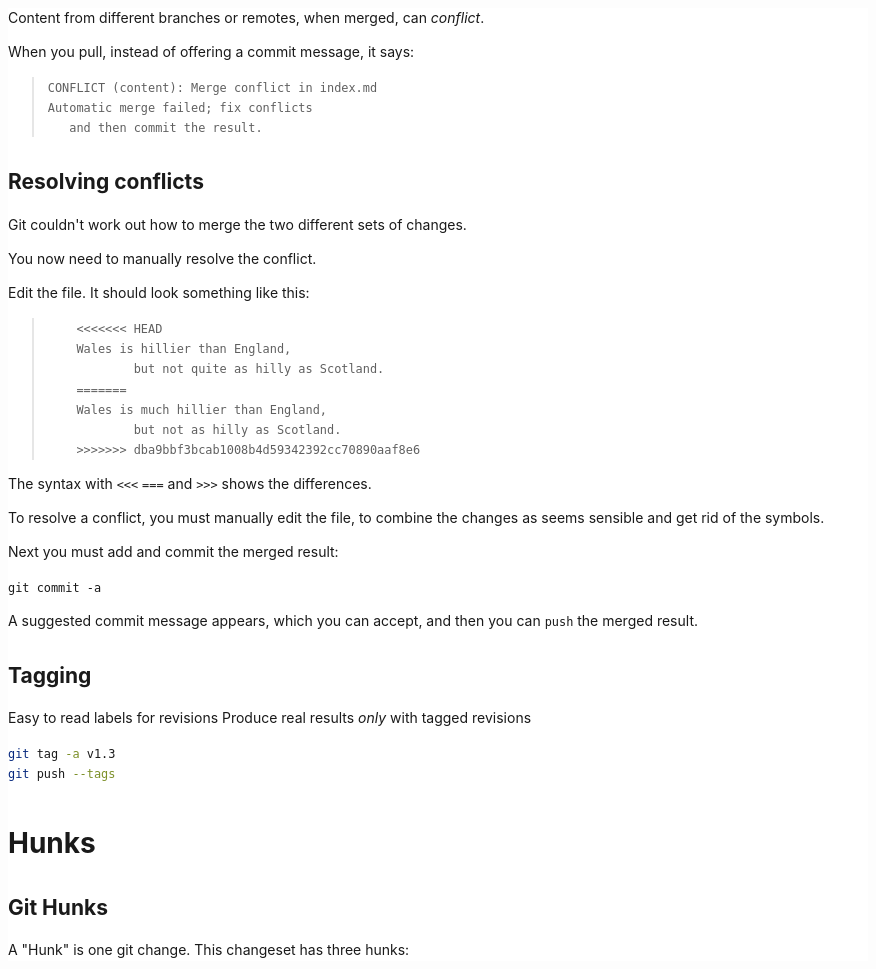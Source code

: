 Content from different branches or remotes, when merged, can *conflict*.

When you pull, instead of offering a commit message, it says:

> ```
> CONFLICT (content): Merge conflict in index.md  
> Automatic merge failed; fix conflicts
>    and then commit the result.  
> ```

Resolving conflicts
-------------------

Git couldn't work out how to merge the two different sets of changes.

You now need to manually resolve the conflict.

Edit the file. It should look something like this:

> ```
>     <<<<<<< HEAD  
>     Wales is hillier than England,
>             but not quite as hilly as Scotland.  
>     =======  
>     Wales is much hillier than England,
>             but not as hilly as Scotland.  
>     >>>>>>> dba9bbf3bcab1008b4d59342392cc70890aaf8e6
> ```  

The syntax with `<<<` `===` and `>>>` shows the differences.

To resolve a conflict, you must manually edit the file,
to combine the changes as seems sensible and get rid of the symbols.

Next you must add and commit the merged result:

    git commit -a

A suggested commit message appears, which you can accept, and then you can `push` the merged result.

Tagging
-------

Easy to read labels for revisions
Produce real results *only* with tagged revisions

``` Bash
git tag -a v1.3
git push --tags
```

Hunks
=====

Git Hunks
---------

A "Hunk" is one git change. This changeset has three hunks:
